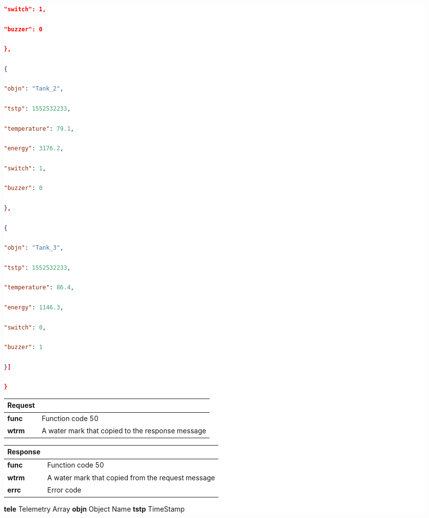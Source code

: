 ```json
"switch": 1,

"buzzer": 0

},

{

"objn": "Tank_2",

"tstp": 1552532233,

"temperature": 79.1,

"energy": 3176.2,

"switch": 1,

"buzzer": 0

},

{

"objn": "Tank_3",

"tstp": 1552532233,

"temperature": 86.4,

"energy": 1146.3,

"switch": 0,

"buzzer": 1

}]

}
```

| Request  |                                                  |
| -------- | ------------------------------------------------ |
| **func** | Function code 50                                 |
| **wtrm** | A water mark that copied to the response message |

| Response |                                                   |
| -------- | ------------------------------------------------- |
| **func** | Function code 50                                  |
| **wtrm** | A water mark that copied from the request message |
| **errc** | Error code                                        |
**tele** Telemetry Array
**objn** Object Name
**tstp** TimeStamp
